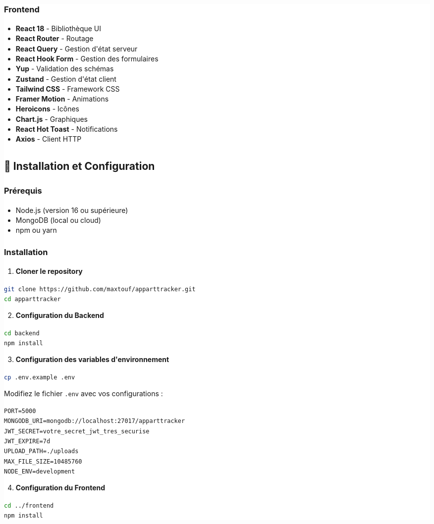 ### Frontend
- **React 18** - Bibliothèque UI
- **React Router** - Routage
- **React Query** - Gestion d'état serveur
- **React Hook Form** - Gestion des formulaires
- **Yup** - Validation des schémas
- **Zustand** - Gestion d'état client
- **Tailwind CSS** - Framework CSS
- **Framer Motion** - Animations
- **Heroicons** - Icônes
- **Chart.js** - Graphiques
- **React Hot Toast** - Notifications
- **Axios** - Client HTTP

## 🚀 Installation et Configuration

### Prérequis
- Node.js (version 16 ou supérieure)
- MongoDB (local ou cloud)
- npm ou yarn

### Installation

1. **Cloner le repository**
```bash
git clone https://github.com/maxtouf/apparttracker.git
cd apparttracker
```

2. **Configuration du Backend**
```bash
cd backend
npm install
```

3. **Configuration des variables d'environnement**
```bash
cp .env.example .env
```

Modifiez le fichier `.env` avec vos configurations :
```env
PORT=5000
MONGODB_URI=mongodb://localhost:27017/apparttracker
JWT_SECRET=votre_secret_jwt_tres_securise
JWT_EXPIRE=7d
UPLOAD_PATH=./uploads
MAX_FILE_SIZE=10485760
NODE_ENV=development
```

4. **Configuration du Frontend**
```bash
cd ../frontend
npm install
```
